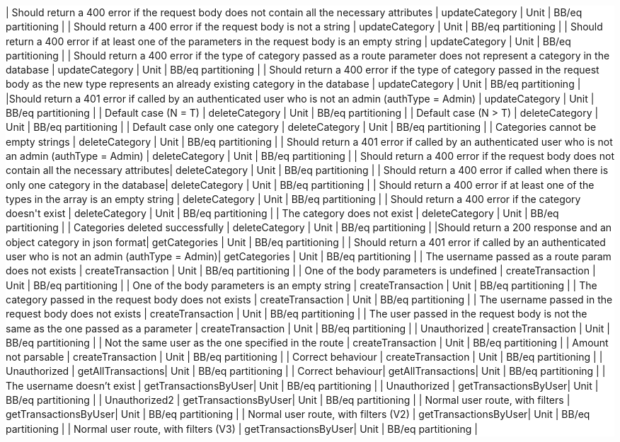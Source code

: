 | Should return a 400 error if the request body does not contain all the necessary attributes | updateCategory | Unit | BB/eq partitioning |
| Should return a 400 error if the request body is not a string | updateCategory | Unit | BB/eq partitioning |
| Should return a 400 error if at least one of the parameters in the request body is an empty string | updateCategory | Unit | BB/eq partitioning |
| Should return a 400 error if the type of category passed as a route parameter does not represent a category in the database | updateCategory | Unit | BB/eq partitioning |
| Should return a 400 error if the type of category passed in the request body as the new type represents an already existing category in the database | updateCategory | Unit | BB/eq partitioning |
|Should return a 401 error if called by an authenticated user who is not an admin (authType = Admin)  | updateCategory | Unit | BB/eq partitioning |
| Default case (N = T) | deleteCategory | Unit | BB/eq partitioning |
| Default case (N > T) | deleteCategory | Unit | BB/eq partitioning |
| Default case only one category | deleteCategory | Unit | BB/eq partitioning |
| Categories cannot be empty strings | deleteCategory | Unit | BB/eq partitioning |
| Should return a 401 error if called by an authenticated user who is not an admin (authType = Admin) | deleteCategory | Unit | BB/eq partitioning |
| Should return a 400 error if the request body does not contain all the necessary attributes| deleteCategory | Unit | BB/eq partitioning |
| Should return a 400 error if called when there is only one category in the database| deleteCategory | Unit | BB/eq partitioning |
| Should return a 400 error if at least one of the types in the array is an empty string | deleteCategory | Unit | BB/eq partitioning |
| Should return a 400 error if the category doesn't exist | deleteCategory | Unit | BB/eq partitioning |
| The category does not exist | deleteCategory | Unit | BB/eq partitioning |
| Categories deleted successfully | deleteCategory | Unit | BB/eq partitioning |
|Should return a 200 response and an object category in json format| getCategories | Unit | BB/eq partitioning |
| Should return a 401 error if called by an authenticated user who is not an admin (authType = Admin)| getCategories | Unit | BB/eq partitioning |
| The username passed as a route param does not exists | createTransaction | Unit | BB/eq partitioning |
| One of the body parameters is undefined | createTransaction | Unit | BB/eq partitioning |
| One of the body parameters is an empty string | createTransaction | Unit | BB/eq partitioning |
| The category passed in the request body does not exists | createTransaction | Unit | BB/eq partitioning |
| The username passed in the request body does not exists | createTransaction | Unit | BB/eq partitioning |
| The user passed in the request body is not the same as the one passed as a parameter | createTransaction | Unit | BB/eq partitioning |
| Unauthorized | createTransaction | Unit | BB/eq partitioning |
| Not the same user as the one specified in the route | createTransaction | Unit | BB/eq partitioning |
| Amount not parsable | createTransaction | Unit | BB/eq partitioning |
| Correct behaviour | createTransaction | Unit | BB/eq partitioning |
| Unauthorized | getAllTransactions| Unit | BB/eq partitioning |
| Correct behaviour| getAllTransactions| Unit | BB/eq partitioning |
| The username doesn’t exist | getTransactionsByUser| Unit | BB/eq partitioning |
| Unauthorized | getTransactionsByUser| Unit | BB/eq partitioning |
| Unauthorized2 | getTransactionsByUser| Unit | BB/eq partitioning |
| Normal user route, with filters | getTransactionsByUser| Unit | BB/eq partitioning |
| Normal user route, with filters (V2) | getTransactionsByUser| Unit | BB/eq partitioning |
| Normal user route, with filters (V3) | getTransactionsByUser| Unit | BB/eq partitioning |